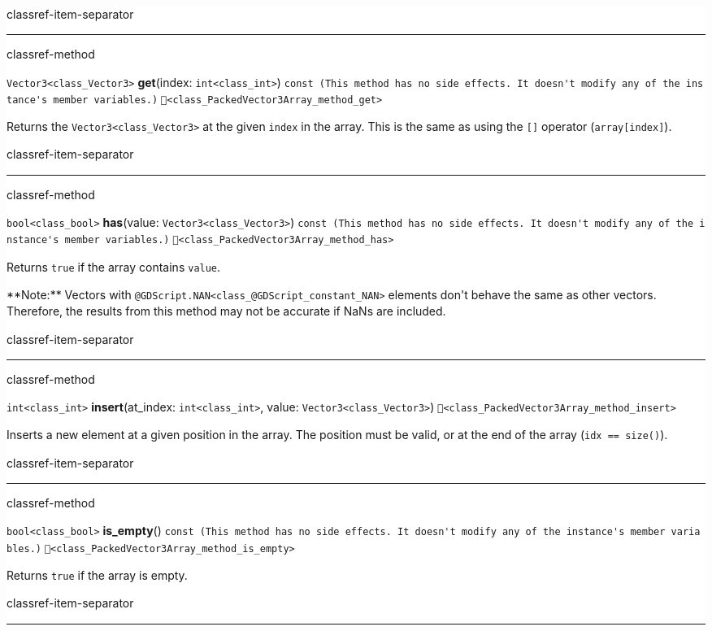 classref-item-separator

------------------------------------------------------------------------

classref-method

`Vector3<class_Vector3>` **get**(index: `int<class_int>`)
`const (This method has no side effects. It doesn't modify any of the instance's member variables.)`
`🔗<class_PackedVector3Array_method_get>`

Returns the `Vector3<class_Vector3>` at the given `index` in the array.
This is the same as using the `[]` operator (`array[index]`).

classref-item-separator

------------------------------------------------------------------------

classref-method

`bool<class_bool>` **has**(value: `Vector3<class_Vector3>`)
`const (This method has no side effects. It doesn't modify any of the instance's member variables.)`
`🔗<class_PackedVector3Array_method_has>`

Returns `true` if the array contains `value`.

\*\*Note:\*\* Vectors with `@GDScript.NAN<class_@GDScript_constant_NAN>`
elements don't behave the same as other vectors. Therefore, the results
from this method may not be accurate if NaNs are included.

classref-item-separator

------------------------------------------------------------------------

classref-method

`int<class_int>` **insert**(at\_index: `int<class_int>`, value:
`Vector3<class_Vector3>`) `🔗<class_PackedVector3Array_method_insert>`

Inserts a new element at a given position in the array. The position
must be valid, or at the end of the array (`idx == size()`).

classref-item-separator

------------------------------------------------------------------------

classref-method

`bool<class_bool>` **is\_empty**()
`const (This method has no side effects. It doesn't modify any of the instance's member variables.)`
`🔗<class_PackedVector3Array_method_is_empty>`

Returns `true` if the array is empty.

classref-item-separator

------------------------------------------------------------------------
